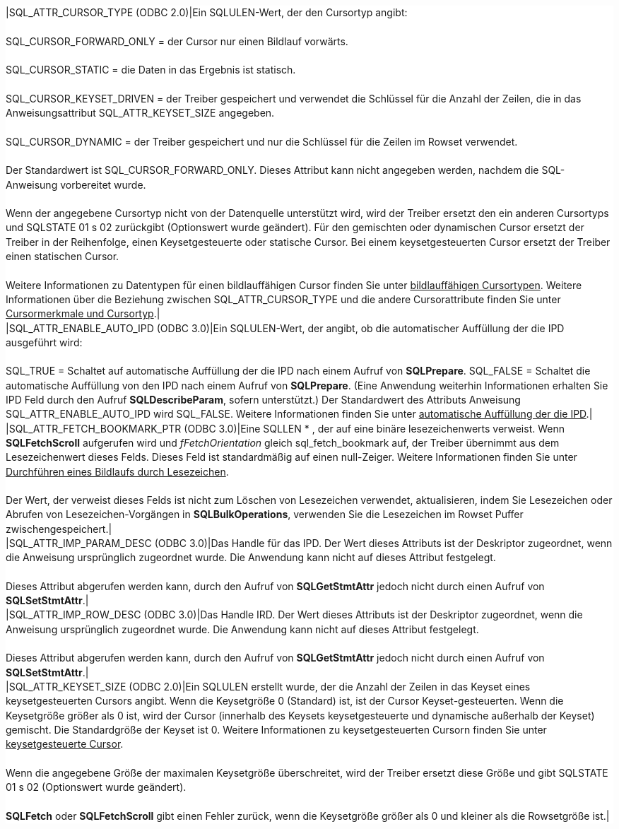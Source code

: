 |SQL_ATTR_CURSOR_TYPE (ODBC 2.0)|Ein SQLULEN-Wert, der den Cursortyp angibt:<br /><br /> SQL_CURSOR_FORWARD_ONLY = der Cursor nur einen Bildlauf vorwärts.<br /><br /> SQL_CURSOR_STATIC = die Daten in das Ergebnis ist statisch.<br /><br /> SQL_CURSOR_KEYSET_DRIVEN = der Treiber gespeichert und verwendet die Schlüssel für die Anzahl der Zeilen, die in das Anweisungsattribut SQL_ATTR_KEYSET_SIZE angegeben.<br /><br /> SQL_CURSOR_DYNAMIC = der Treiber gespeichert und nur die Schlüssel für die Zeilen im Rowset verwendet.<br /><br /> Der Standardwert ist SQL_CURSOR_FORWARD_ONLY. Dieses Attribut kann nicht angegeben werden, nachdem die SQL-Anweisung vorbereitet wurde.<br /><br /> Wenn der angegebene Cursortyp nicht von der Datenquelle unterstützt wird, wird der Treiber ersetzt den ein anderen Cursortyps und SQLSTATE 01 s 02 zurückgibt (Optionswert wurde geändert). Für den gemischten oder dynamischen Cursor ersetzt der Treiber in der Reihenfolge, einen Keysetgesteuerte oder statische Cursor. Bei einem keysetgesteuerten Cursor ersetzt der Treiber einen statischen Cursor.<br /><br /> Weitere Informationen zu Datentypen für einen bildlauffähigen Cursor finden Sie unter [bildlauffähigen Cursortypen](../../../odbc/reference/develop-app/scrollable-cursor-types.md). Weitere Informationen über die Beziehung zwischen SQL_ATTR_CURSOR_TYPE und die andere Cursorattribute finden Sie unter [Cursormerkmale und Cursortyp](../../../odbc/reference/develop-app/cursor-characteristics-and-cursor-type.md).|  
|SQL_ATTR_ENABLE_AUTO_IPD (ODBC 3.0)|Ein SQLULEN-Wert, der angibt, ob die automatischer Auffüllung der die IPD ausgeführt wird:<br /><br /> SQL_TRUE = Schaltet auf automatische Auffüllung der die IPD nach einem Aufruf von **SQLPrepare**. SQL_FALSE = Schaltet die automatische Auffüllung von den IPD nach einem Aufruf von **SQLPrepare**. (Eine Anwendung weiterhin Informationen erhalten Sie IPD Feld durch den Aufruf **SQLDescribeParam**, sofern unterstützt.) Der Standardwert des Attributs Anweisung SQL_ATTR_ENABLE_AUTO_IPD wird SQL_FALSE. Weitere Informationen finden Sie unter [automatische Auffüllung der die IPD](../../../odbc/reference/develop-app/automatic-population-of-the-ipd.md).|  
|SQL_ATTR_FETCH_BOOKMARK_PTR (ODBC 3.0)|Eine SQLLEN \* , der auf eine binäre lesezeichenwerts verweist. Wenn **SQLFetchScroll** aufgerufen wird und *fFetchOrientation* gleich sql_fetch_bookmark auf, der Treiber übernimmt aus dem Lesezeichenwert dieses Felds. Dieses Feld ist standardmäßig auf einen null-Zeiger. Weitere Informationen finden Sie unter [Durchführen eines Bildlaufs durch Lesezeichen](../../../odbc/reference/develop-app/scrolling-by-bookmark.md).<br /><br /> Der Wert, der verweist dieses Felds ist nicht zum Löschen von Lesezeichen verwendet, aktualisieren, indem Sie Lesezeichen oder Abrufen von Lesezeichen-Vorgängen in **SQLBulkOperations**, verwenden Sie die Lesezeichen im Rowset Puffer zwischengespeichert.|  
|SQL_ATTR_IMP_PARAM_DESC (ODBC 3.0)|Das Handle für das IPD. Der Wert dieses Attributs ist der Deskriptor zugeordnet, wenn die Anweisung ursprünglich zugeordnet wurde. Die Anwendung kann nicht auf dieses Attribut festgelegt.<br /><br /> Dieses Attribut abgerufen werden kann, durch den Aufruf von **SQLGetStmtAttr** jedoch nicht durch einen Aufruf von **SQLSetStmtAttr**.|  
|SQL_ATTR_IMP_ROW_DESC (ODBC 3.0)|Das Handle IRD. Der Wert dieses Attributs ist der Deskriptor zugeordnet, wenn die Anweisung ursprünglich zugeordnet wurde. Die Anwendung kann nicht auf dieses Attribut festgelegt.<br /><br /> Dieses Attribut abgerufen werden kann, durch den Aufruf von **SQLGetStmtAttr** jedoch nicht durch einen Aufruf von **SQLSetStmtAttr**.|  
|SQL_ATTR_KEYSET_SIZE (ODBC 2.0)|Ein SQLULEN erstellt wurde, der die Anzahl der Zeilen in das Keyset eines keysetgesteuerten Cursors angibt. Wenn die Keysetgröße 0 (Standard) ist, ist der Cursor Keyset-gesteuerten. Wenn die Keysetgröße größer als 0 ist, wird der Cursor (innerhalb des Keysets keysetgesteuerte und dynamische außerhalb der Keyset) gemischt. Die Standardgröße der Keyset ist 0. Weitere Informationen zu keysetgesteuerten Cursorn finden Sie unter [keysetgesteuerte Cursor](../../../odbc/reference/develop-app/keyset-driven-cursors.md).<br /><br /> Wenn die angegebene Größe der maximalen Keysetgröße überschreitet, wird der Treiber ersetzt diese Größe und gibt SQLSTATE 01 s 02 (Optionswert wurde geändert).<br /><br /> **SQLFetch** oder **SQLFetchScroll** gibt einen Fehler zurück, wenn die Keysetgröße größer als 0 und kleiner als die Rowsetgröße ist.|  